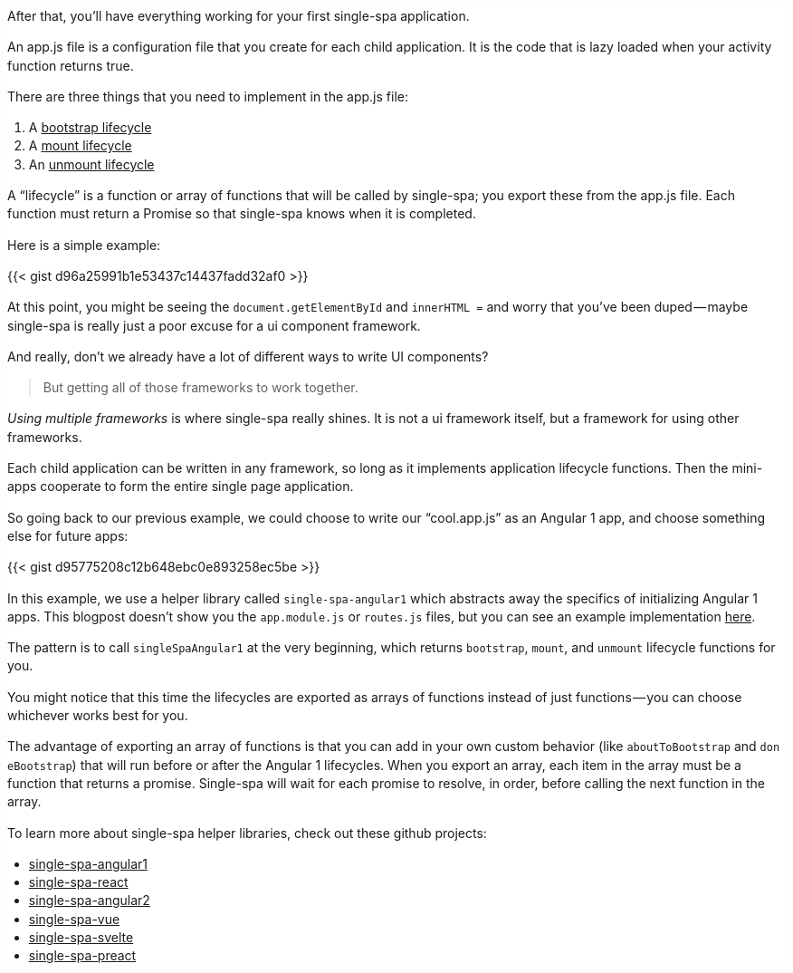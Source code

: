 After that, you’ll have everything working for your first single-spa application.

An app.js file is a configuration file that you create for each child application. It is the code that is lazy loaded when your activity function returns true.

There are three things that you need to implement in the app.js file:

1.  A [bootstrap lifecycle](https://github.com/CanopyTax/single-spa/blob/master/docs/child-applications.md#bootstrap)
2.  A [mount lifecycle](https://github.com/CanopyTax/single-spa/blob/master/docs/child-applications.md#mount)
3.  An [unmount lifecycle](https://github.com/CanopyTax/single-spa/blob/master/docs/child-applications.md#unmount)

A “lifecycle” is a function or array of functions that will be called by single-spa; you export these from the app.js file. Each function must return a Promise so that single-spa knows when it is completed.

Here is a simple example:

{{< gist d96a25991b1e53437c14437fadd32af0 >}}

At this point, you might be seeing the `document.getElementById` and `innerHTML =` and worry that you’ve been duped — maybe single-spa is really just a poor excuse for a ui component framework.

And really, don’t we already have a lot of different ways to write UI components?

> But getting all of those frameworks to work together.

_Using multiple frameworks_ is where single-spa really shines. It is not a ui framework itself, but a framework for using other frameworks.

Each child application can be written in any framework, so long as it implements application lifecycle functions. Then the mini-apps cooperate to form the entire single page application.

So going back to our previous example, we could choose to write our “cool.app.js” as an Angular 1 app, and choose something else for future apps:

{{< gist d95775208c12b648ebc0e893258ec5be >}}

In this example, we use a helper library called `single-spa-angular1` which abstracts away the specifics of initializing Angular 1 apps. This blogpost doesn’t show you the `app.module.js` or `routes.js` files, but you can see an example implementation [here](https://github.com/CanopyTax/single-spa-examples/tree/master/src/angular1).

The pattern is to call `singleSpaAngular1` at the very beginning, which returns `bootstrap`, `mount`, and `unmount` lifecycle functions for you.

You might notice that this time the lifecycles are exported as arrays of functions instead of just functions — you can choose whichever works best for you.

The advantage of exporting an array of functions is that you can add in your own custom behavior (like `aboutToBootstrap` and `doneBootstrap`) that will run before or after the Angular 1 lifecycles. When you export an array, each item in the array must be a function that returns a promise. Single-spa will wait for each promise to resolve, in order, before calling the next function in the array.

To learn more about single-spa helper libraries, check out these github projects:

*   [single-spa-angular1](https://github.com/CanopyTax/single-spa-angular1)
*   [single-spa-react](https://github.com/CanopyTax/single-spa-react)
*   [single-spa-angular2](https://github.com/CanopyTax/single-spa-angular2)
*   [single-spa-vue](https://github.com/CanopyTax/single-spa-vue)
*   [single-spa-svelte](https://github.com/CanopyTax/single-spa-svelte)
*   [single-spa-preact](https://github.com/CanopyTax/single-spa-preact)
